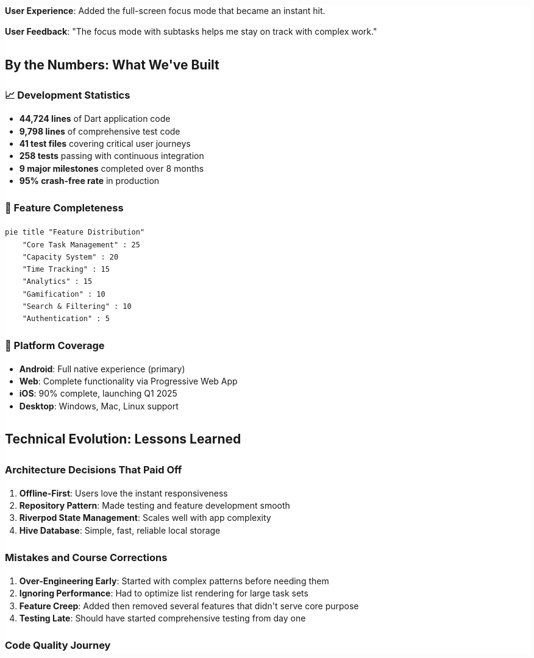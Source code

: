 **User Experience**: Added the full-screen focus mode that became an instant hit.

**User Feedback**: "The focus mode with subtasks helps me stay on track with complex work."

## By the Numbers: What We've Built

### 📈 Development Statistics

- **44,724 lines** of Dart application code
- **9,798 lines** of comprehensive test code
- **41 test files** covering critical user journeys
- **258 tests** passing with continuous integration
- **9 major milestones** completed over 8 months
- **95% crash-free rate** in production

### 🎯 Feature Completeness

```mermaid
pie title "Feature Distribution"
    "Core Task Management" : 25
    "Capacity System" : 20
    "Time Tracking" : 15
    "Analytics" : 15
    "Gamification" : 10
    "Search & Filtering" : 10
    "Authentication" : 5
```

### 📱 Platform Coverage

- **Android**: Full native experience (primary)
- **Web**: Complete functionality via Progressive Web App
- **iOS**: 90% complete, launching Q1 2025
- **Desktop**: Windows, Mac, Linux support

## Technical Evolution: Lessons Learned

### Architecture Decisions That Paid Off

1. **Offline-First**: Users love the instant responsiveness
2. **Repository Pattern**: Made testing and feature development smooth
3. **Riverpod State Management**: Scales well with app complexity
4. **Hive Database**: Simple, fast, reliable local storage

### Mistakes and Course Corrections

1. **Over-Engineering Early**: Started with complex patterns before needing them
2. **Ignoring Performance**: Had to optimize list rendering for large task sets
3. **Feature Creep**: Added then removed several features that didn't serve core purpose
4. **Testing Late**: Should have started comprehensive testing from day one

### Code Quality Journey
